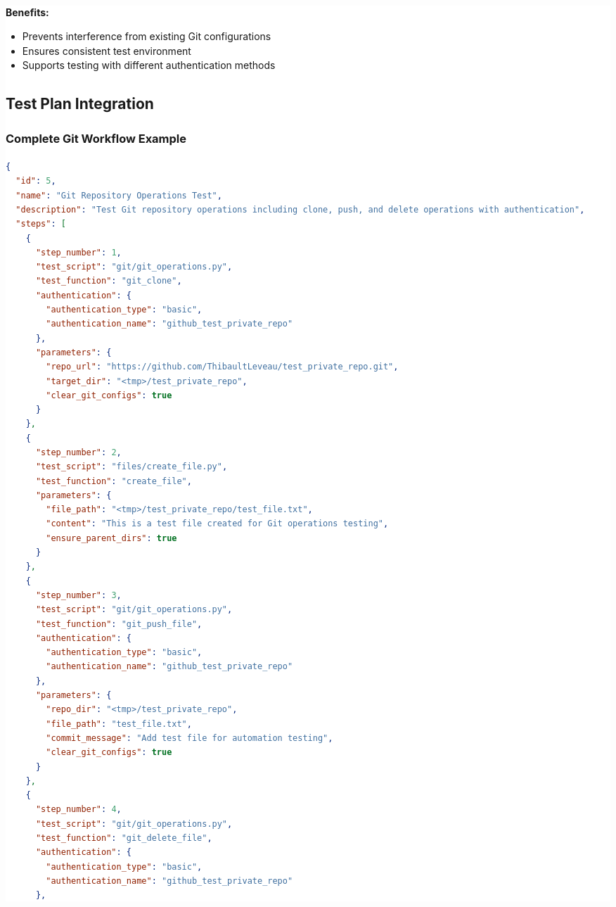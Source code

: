 **Benefits:**
- Prevents interference from existing Git configurations
- Ensures consistent test environment
- Supports testing with different authentication methods

## Test Plan Integration

### Complete Git Workflow Example

```json
{
  "id": 5,
  "name": "Git Repository Operations Test",
  "description": "Test Git repository operations including clone, push, and delete operations with authentication",
  "steps": [
    {
      "step_number": 1,
      "test_script": "git/git_operations.py",
      "test_function": "git_clone",
      "authentication": {
        "authentication_type": "basic",
        "authentication_name": "github_test_private_repo"
      },
      "parameters": {
        "repo_url": "https://github.com/ThibaultLeveau/test_private_repo.git",
        "target_dir": "<tmp>/test_private_repo",
        "clear_git_configs": true
      }
    },
    {
      "step_number": 2,
      "test_script": "files/create_file.py",
      "test_function": "create_file",
      "parameters": {
        "file_path": "<tmp>/test_private_repo/test_file.txt",
        "content": "This is a test file created for Git operations testing",
        "ensure_parent_dirs": true
      }
    },
    {
      "step_number": 3,
      "test_script": "git/git_operations.py",
      "test_function": "git_push_file",
      "authentication": {
        "authentication_type": "basic",
        "authentication_name": "github_test_private_repo"
      },
      "parameters": {
        "repo_dir": "<tmp>/test_private_repo",
        "file_path": "test_file.txt",
        "commit_message": "Add test file for automation testing",
        "clear_git_configs": true
      }
    },
    {
      "step_number": 4,
      "test_script": "git/git_operations.py",
      "test_function": "git_delete_file",
      "authentication": {
        "authentication_type": "basic",
        "authentication_name": "github_test_private_repo"
      },
```